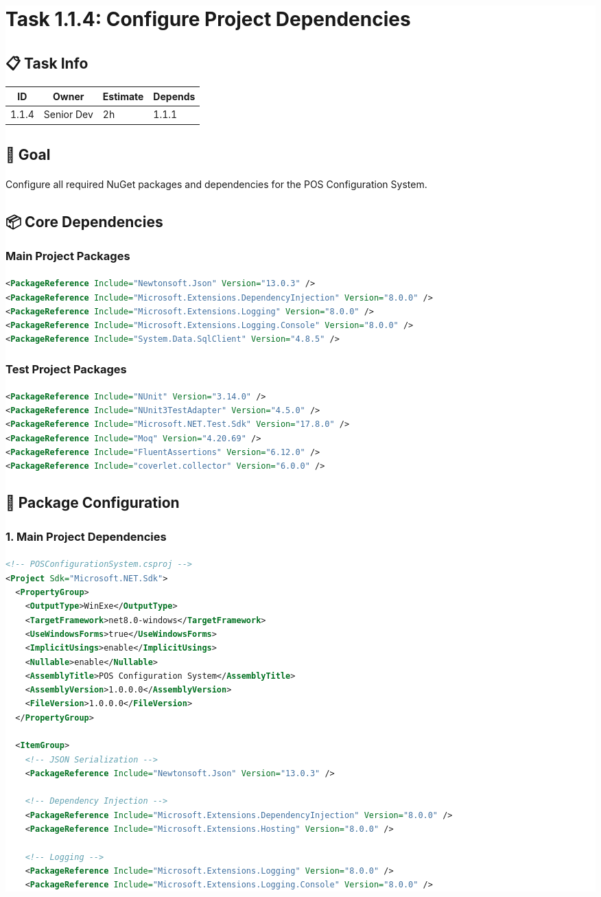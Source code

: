 # Task 1.1.4: Configure Project Dependencies

## 📋 Task Info
| **ID** | **Owner** | **Estimate** | **Depends** |
|--------|-----------|--------------|-------------|
| 1.1.4 | Senior Dev | 2h | 1.1.1 |

## 🎯 Goal
Configure all required NuGet packages and dependencies for the POS Configuration System.

## 📦 Core Dependencies

### Main Project Packages
```xml
<PackageReference Include="Newtonsoft.Json" Version="13.0.3" />
<PackageReference Include="Microsoft.Extensions.DependencyInjection" Version="8.0.0" />
<PackageReference Include="Microsoft.Extensions.Logging" Version="8.0.0" />
<PackageReference Include="Microsoft.Extensions.Logging.Console" Version="8.0.0" />
<PackageReference Include="System.Data.SqlClient" Version="4.8.5" />
```

### Test Project Packages
```xml
<PackageReference Include="NUnit" Version="3.14.0" />
<PackageReference Include="NUnit3TestAdapter" Version="4.5.0" />
<PackageReference Include="Microsoft.NET.Test.Sdk" Version="17.8.0" />
<PackageReference Include="Moq" Version="4.20.69" />
<PackageReference Include="FluentAssertions" Version="6.12.0" />
<PackageReference Include="coverlet.collector" Version="6.0.0" />
```

## 🔧 Package Configuration

### 1. Main Project Dependencies
```xml
<!-- POSConfigurationSystem.csproj -->
<Project Sdk="Microsoft.NET.Sdk">
  <PropertyGroup>
    <OutputType>WinExe</OutputType>
    <TargetFramework>net8.0-windows</TargetFramework>
    <UseWindowsForms>true</UseWindowsForms>
    <ImplicitUsings>enable</ImplicitUsings>
    <Nullable>enable</Nullable>
    <AssemblyTitle>POS Configuration System</AssemblyTitle>
    <AssemblyVersion>1.0.0.0</AssemblyVersion>
    <FileVersion>1.0.0.0</FileVersion>
  </PropertyGroup>

  <ItemGroup>
    <!-- JSON Serialization -->
    <PackageReference Include="Newtonsoft.Json" Version="13.0.3" />
    
    <!-- Dependency Injection -->
    <PackageReference Include="Microsoft.Extensions.DependencyInjection" Version="8.0.0" />
    <PackageReference Include="Microsoft.Extensions.Hosting" Version="8.0.0" />
    
    <!-- Logging -->
    <PackageReference Include="Microsoft.Extensions.Logging" Version="8.0.0" />
    <PackageReference Include="Microsoft.Extensions.Logging.Console" Version="8.0.0" />
```